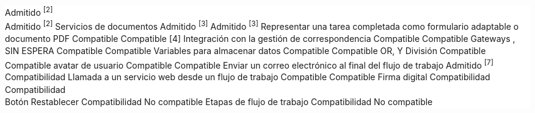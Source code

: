    <td>Admitido <sup>[2]</sup><br /> </td>
   <td>Admitido <sup>[2]</sup></td>
  </tr>
  <tr>
   <td>Servicios de documentos</td>
   <td>Admitido <sup>[3]</sup></td>
   <td>Admitido <sup>[3]</sup></td>
  </tr>
  <tr>
   <td>Representar una tarea completada como formulario adaptable o documento PDF</td>
   <td>Compatible</td>
   <td>Compatible [4]</td>
  </tr>
  <tr>
   <td>Integración con la gestión de correspondencia</td>
   <td>Compatible</td>
   <td>Compatible</td>
  </tr>
   <tr>
   <td>Gateways , SIN ESPERA </td>
   <td>Compatible</td>
   <td>Compatible</td>
  </tr>
   <tr>
   <td>Variables para almacenar datos </td>
   <td>Compatible</td>
   <td>Compatible</td>
  </tr>
  <tr>
   <td>OR, Y División</td>
   <td>Compatible</td>
   <td>Compatible</td>
  </tr>
  <tr>
   <td>avatar de usuario</td>
   <td>Compatible</td>
   <td>Compatible</td>
  </tr>
  <tr>
   <td>Enviar un correo electrónico al final del flujo de trabajo</td>
   <td>Admitido <sup>[7]</sup></td>
   <td>Compatibilidad</td>
  </tr>
  <tr>
   <td>Llamada a un servicio web desde un flujo de trabajo</td>
   <td>Compatible</td>
   <td>Compatible</td>
  </tr>
  <tr>
   <td>Firma digital</td>
   <td>Compatibilidad<br /> </td>
   <td>Compatibilidad<br /> </td>
  </tr>
  <tr>
   <td>Botón Restablecer</td>
   <td>Compatibilidad</td>
   <td>No compatible</td>
  </tr>
  <tr>
   <td>Etapas de flujo de trabajo</td>
   <td>Compatibilidad</td>
   <td>No compatible</td>
  </tr>
  <tr>